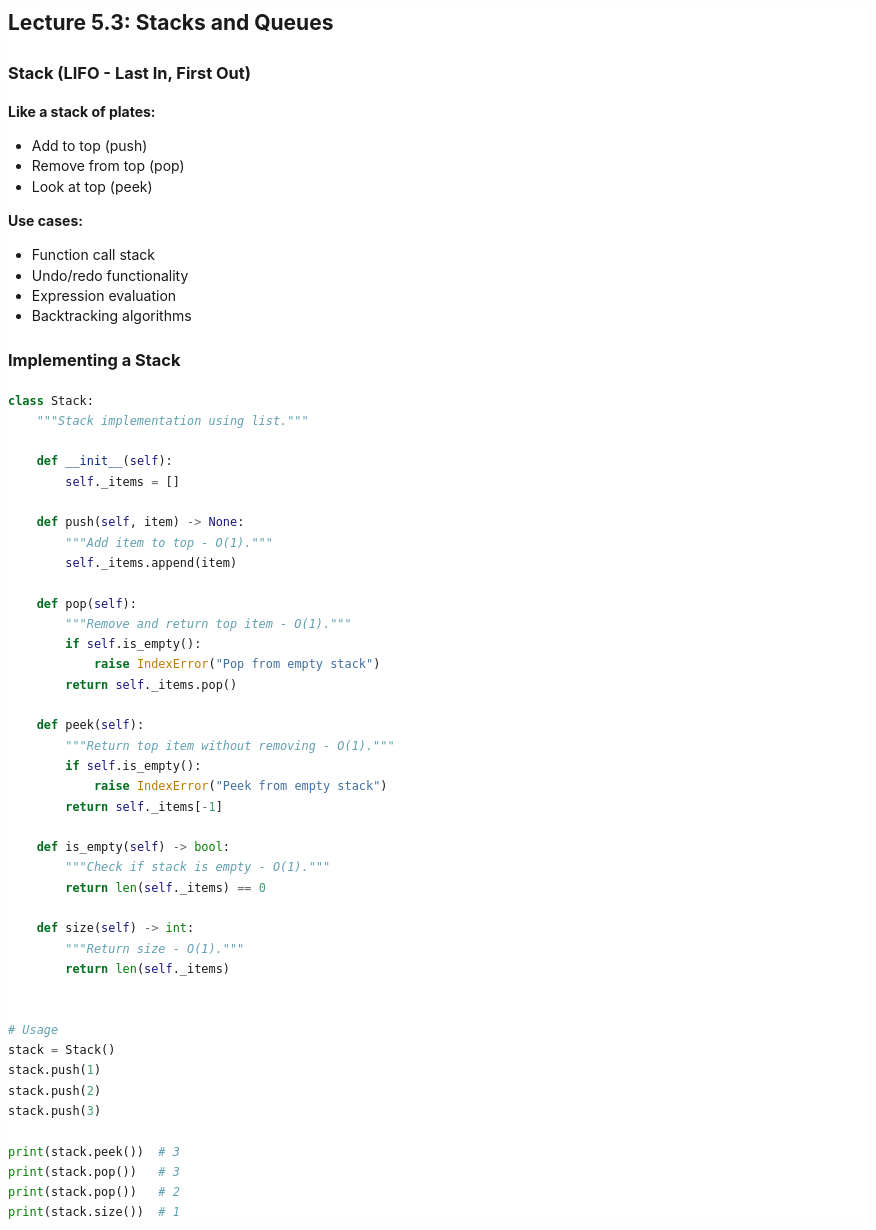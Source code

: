 
## Lecture 5.3: Stacks and Queues

### Stack (LIFO - Last In, First Out)

**Like a stack of plates:**
- Add to top (push)
- Remove from top (pop)
- Look at top (peek)

**Use cases:**
- Function call stack
- Undo/redo functionality
- Expression evaluation
- Backtracking algorithms

### Implementing a Stack

```python
class Stack:
    """Stack implementation using list."""
    
    def __init__(self):
        self._items = []
    
    def push(self, item) -> None:
        """Add item to top - O(1)."""
        self._items.append(item)
    
    def pop(self):
        """Remove and return top item - O(1)."""
        if self.is_empty():
            raise IndexError("Pop from empty stack")
        return self._items.pop()
    
    def peek(self):
        """Return top item without removing - O(1)."""
        if self.is_empty():
            raise IndexError("Peek from empty stack")
        return self._items[-1]
    
    def is_empty(self) -> bool:
        """Check if stack is empty - O(1)."""
        return len(self._items) == 0
    
    def size(self) -> int:
        """Return size - O(1)."""
        return len(self._items)


# Usage
stack = Stack()
stack.push(1)
stack.push(2)
stack.push(3)

print(stack.peek())  # 3
print(stack.pop())   # 3
print(stack.pop())   # 2
print(stack.size())  # 1
```
